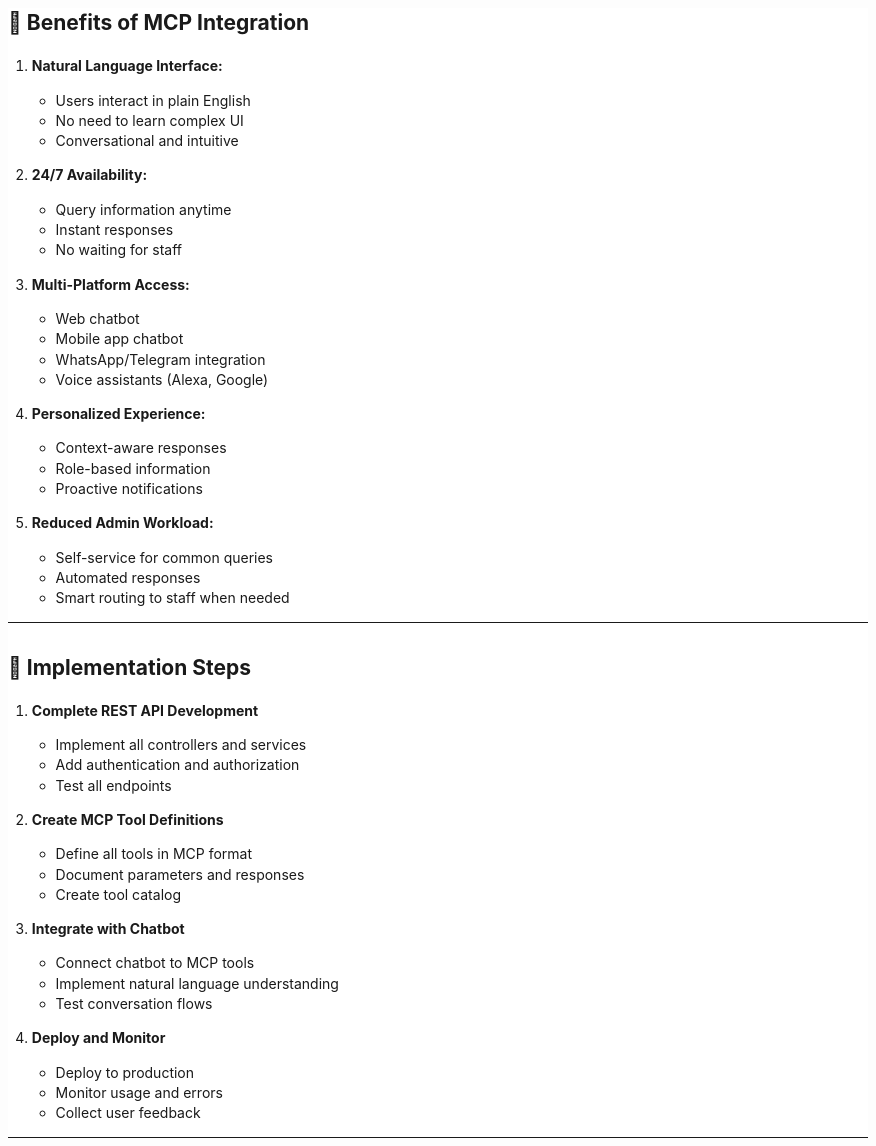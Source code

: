 
## 🎯 Benefits of MCP Integration

1. **Natural Language Interface:**
   - Users interact in plain English
   - No need to learn complex UI
   - Conversational and intuitive

2. **24/7 Availability:**
   - Query information anytime
   - Instant responses
   - No waiting for staff

3. **Multi-Platform Access:**
   - Web chatbot
   - Mobile app chatbot
   - WhatsApp/Telegram integration
   - Voice assistants (Alexa, Google)

4. **Personalized Experience:**
   - Context-aware responses
   - Role-based information
   - Proactive notifications

5. **Reduced Admin Workload:**
   - Self-service for common queries
   - Automated responses
   - Smart routing to staff when needed

---

## 🚀 Implementation Steps

1. **Complete REST API Development**
   - Implement all controllers and services
   - Add authentication and authorization
   - Test all endpoints

2. **Create MCP Tool Definitions**
   - Define all tools in MCP format
   - Document parameters and responses
   - Create tool catalog

3. **Integrate with Chatbot**
   - Connect chatbot to MCP tools
   - Implement natural language understanding
   - Test conversation flows

4. **Deploy and Monitor**
   - Deploy to production
   - Monitor usage and errors
   - Collect user feedback

---
